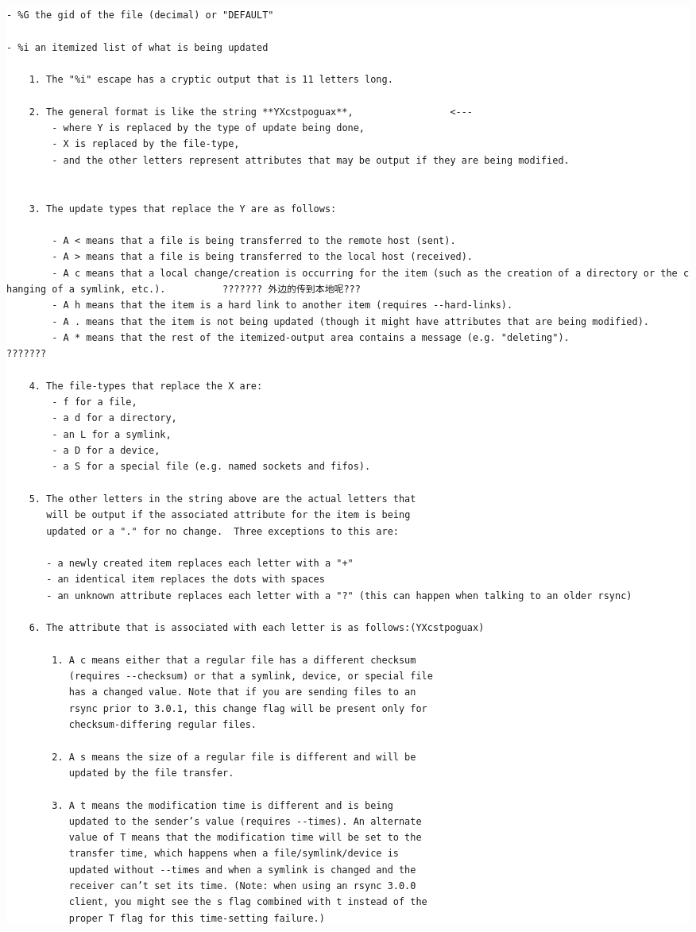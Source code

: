     - %G the gid of the file (decimal) or "DEFAULT"

    - %i an itemized list of what is being updated

        1. The "%i" escape has a cryptic output that is 11 letters long.

        2. The general format is like the string **YXcstpoguax**,                 <---
            - where Y is replaced by the type of update being done,
            - X is replaced by the file-type,
            - and the other letters represent attributes that may be output if they are being modified.


        3. The update types that replace the Y are as follows:

            - A < means that a file is being transferred to the remote host (sent).
            - A > means that a file is being transferred to the local host (received).
            - A c means that a local change/creation is occurring for the item (such as the creation of a directory or the changing of a symlink, etc.).          ??????? 外边的传到本地呢???
            - A h means that the item is a hard link to another item (requires --hard-links).
            - A . means that the item is not being updated (though it might have attributes that are being modified).
            - A * means that the rest of the itemized-output area contains a message (e.g. "deleting").                                                           ???????

        4. The file-types that replace the X are: 
            - f for a file, 
            - a d for a directory,
            - an L for a symlink,
            - a D for a device,
            - a S for a special file (e.g. named sockets and fifos).

        5. The other letters in the string above are the actual letters that
           will be output if the associated attribute for the item is being
           updated or a "." for no change.  Three exceptions to this are:

           - a newly created item replaces each letter with a "+"
           - an identical item replaces the dots with spaces
           - an unknown attribute replaces each letter with a "?" (this can happen when talking to an older rsync)

        6. The attribute that is associated with each letter is as follows:(YXcstpoguax)

            1. A c means either that a regular file has a different checksum
               (requires --checksum) or that a symlink, device, or special file
               has a changed value. Note that if you are sending files to an
               rsync prior to 3.0.1, this change flag will be present only for
               checksum-differing regular files.

            2. A s means the size of a regular file is different and will be
               updated by the file transfer.

            3. A t means the modification time is different and is being
               updated to the sender’s value (requires --times). An alternate
               value of T means that the modification time will be set to the
               transfer time, which happens when a file/symlink/device is
               updated without --times and when a symlink is changed and the
               receiver can’t set its time. (Note: when using an rsync 3.0.0
               client, you might see the s flag combined with t instead of the
               proper T flag for this time-setting failure.)
